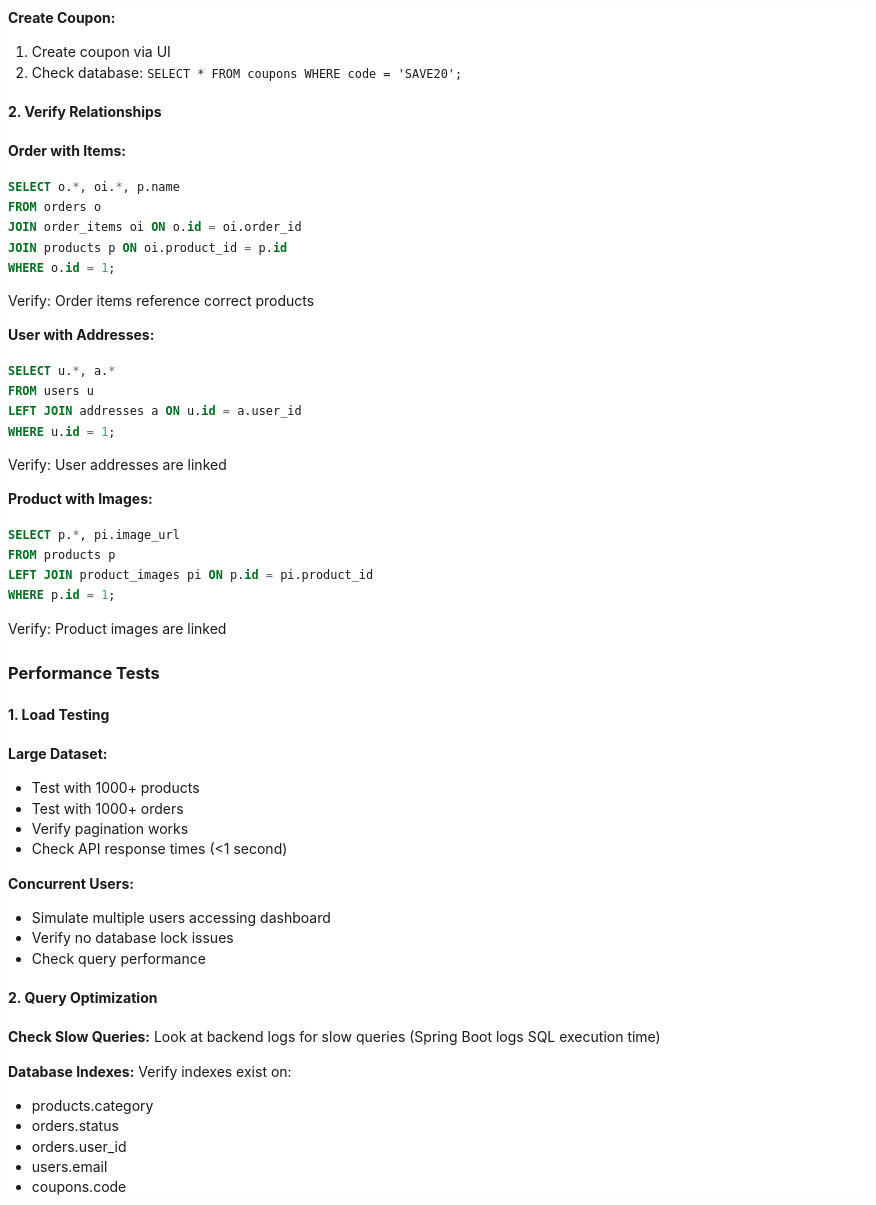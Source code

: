 **Create Coupon:**
1. Create coupon via UI
2. Check database: `SELECT * FROM coupons WHERE code = 'SAVE20';`

#### 2. Verify Relationships

**Order with Items:**
```sql
SELECT o.*, oi.*, p.name 
FROM orders o
JOIN order_items oi ON o.id = oi.order_id
JOIN products p ON oi.product_id = p.id
WHERE o.id = 1;
```
Verify: Order items reference correct products

**User with Addresses:**
```sql
SELECT u.*, a.* 
FROM users u
LEFT JOIN addresses a ON u.id = a.user_id
WHERE u.id = 1;
```
Verify: User addresses are linked

**Product with Images:**
```sql
SELECT p.*, pi.image_url
FROM products p
LEFT JOIN product_images pi ON p.id = pi.product_id
WHERE p.id = 1;
```
Verify: Product images are linked

### Performance Tests

#### 1. Load Testing

**Large Dataset:**
- Test with 1000+ products
- Test with 1000+ orders
- Verify pagination works
- Check API response times (<1 second)

**Concurrent Users:**
- Simulate multiple users accessing dashboard
- Verify no database lock issues
- Check query performance

#### 2. Query Optimization

**Check Slow Queries:**
Look at backend logs for slow queries (Spring Boot logs SQL execution time)

**Database Indexes:**
Verify indexes exist on:
- products.category
- orders.status
- orders.user_id
- users.email
- coupons.code

